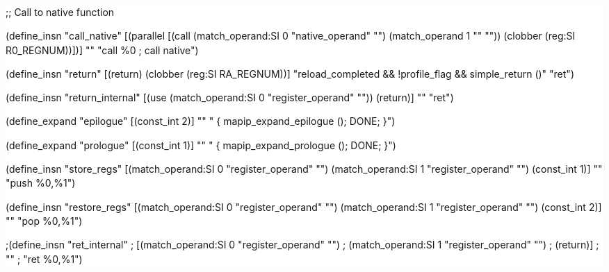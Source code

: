 ;; Call to native function

(define_insn "call_native"
  [(parallel [(call (match_operand:SI 0 "native_operand" "")
		    (match_operand 1 "" ""))
	      (clobber (reg:SI R0_REGNUM))])]
  ""
  "call %0 ; call native")

(define_insn "return"
  [(return)
  (clobber (reg:SI RA_REGNUM))]
  "reload_completed && !profile_flag && simple_return ()"
  "ret")

(define_insn "return_internal"
  [(use (match_operand:SI 0 "register_operand" ""))
   (return)]
  ""
  "ret")

(define_expand "epilogue"
  [(const_int 2)]
  ""
  "
{
  mapip_expand_epilogue ();
  DONE;
}")

(define_expand "prologue"
  [(const_int 1)]
  ""
  "
{
  mapip_expand_prologue ();
  DONE;
}")

(define_insn "store_regs"
  [(match_operand:SI 0 "register_operand" "")
   (match_operand:SI 1 "register_operand" "")
   (const_int 1)]
  ""
  "push %0,%1")

(define_insn "restore_regs"
  [(match_operand:SI 0 "register_operand" "")
   (match_operand:SI 1 "register_operand" "")
   (const_int 2)]
  ""
  "pop  %0,%1")

;(define_insn "ret_internal"
;  [(match_operand:SI 0 "register_operand" "")
;   (match_operand:SI 1 "register_operand" "")
;   (return)]
;  ""
;  "ret  %0,%1")

